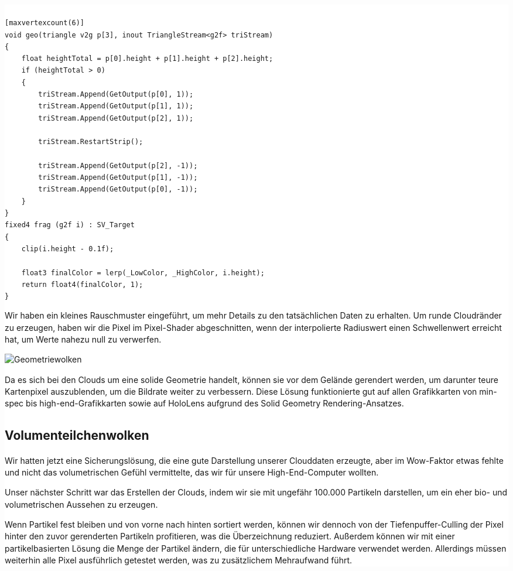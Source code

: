 ```
 
[maxvertexcount(6)]
void geo(triangle v2g p[3], inout TriangleStream<g2f> triStream)
{
    float heightTotal = p[0].height + p[1].height + p[2].height;
    if (heightTotal > 0)
    {
        triStream.Append(GetOutput(p[0], 1));
        triStream.Append(GetOutput(p[1], 1));
        triStream.Append(GetOutput(p[2], 1));
 
        triStream.RestartStrip();
 
        triStream.Append(GetOutput(p[2], -1));
        triStream.Append(GetOutput(p[1], -1));
        triStream.Append(GetOutput(p[0], -1));
    }
}
fixed4 frag (g2f i) : SV_Target
{
    clip(i.height - 0.1f);
 
    float3 finalColor = lerp(_LowColor, _HighColor, i.height);
    return float4(finalColor, 1);
}
```

Wir haben ein kleines Rauschmuster eingeführt, um mehr Details zu den tatsächlichen Daten zu erhalten. Um runde Cloudränder zu erzeugen, haben wir die Pixel im Pixel-Shader abgeschnitten, wenn der interpolierte Radiuswert einen Schwellenwert erreicht hat, um Werte nahezu null zu verwerfen.

![Geometriewolken](images/datascape-geometry-clouds-700px.jpg)

Da es sich bei den Clouds um eine solide Geometrie handelt, können sie vor dem Gelände gerendert werden, um darunter teure Kartenpixel auszublenden, um die Bildrate weiter zu verbessern. Diese Lösung funktionierte gut auf allen Grafikkarten von min-spec bis high-end-Grafikkarten sowie auf HoloLens aufgrund des Solid Geometry Rendering-Ansatzes.

## <a name="solid-particle-clouds"></a>Volumenteilchenwolken

Wir hatten jetzt eine Sicherungslösung, die eine gute Darstellung unserer Clouddaten erzeugte, aber im Wow-Faktor etwas fehlte und nicht das volumetrischen Gefühl vermittelte, das wir für unsere High-End-Computer wollten.

Unser nächster Schritt war das Erstellen der Clouds, indem wir sie mit ungefähr 100.000 Partikeln darstellen, um ein eher bio- und volumetrischen Aussehen zu erzeugen.

Wenn Partikel fest bleiben und von vorne nach hinten sortiert werden, können wir dennoch von der Tiefenpuffer-Culling der Pixel hinter den zuvor gerenderten Partikeln profitieren, was die Überzeichnung reduziert. Außerdem können wir mit einer partikelbasierten Lösung die Menge der Partikel ändern, die für unterschiedliche Hardware verwendet werden. Allerdings müssen weiterhin alle Pixel ausführlich getestet werden, was zu zusätzlichem Mehraufwand führt.
